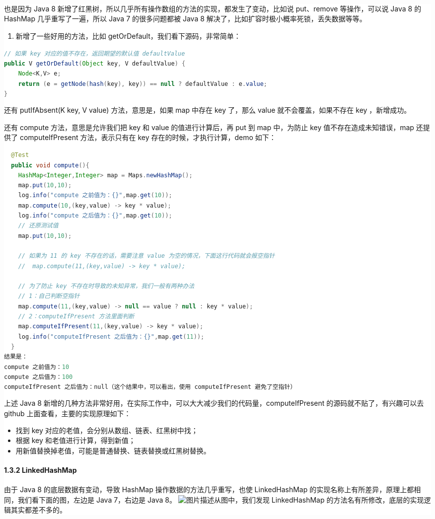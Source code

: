 也是因为 Java 8 新增了红黑树，所以几乎所有操作数组的方法的实现，都发生了变动，比如说 put、remove 等操作，可以说 Java 8 的 HashMap 几乎重写了一遍，所以 Java 7 的很多问题都被 Java 8 解决了，比如扩容时极小概率死锁，丢失数据等等。

1. 新增了一些好用的方法，比如 getOrDefault，我们看下源码，非常简单：

```java
// 如果 key 对应的值不存在，返回期望的默认值 defaultValue
public V getOrDefault(Object key, V defaultValue) {
    Node<K,V> e;
    return (e = getNode(hash(key), key)) == null ? defaultValue : e.value;
}
```

还有 putIfAbsent(K key, V value) 方法，意思是，如果 map 中存在 key 了，那么 value 就不会覆盖，如果不存在 key ，新增成功。

还有 compute 方法，意思是允许我们把 key 和 value 的值进行计算后，再 put 到 map 中，为防止 key 值不存在造成未知错误，map 还提供了 computeIfPresent 方法，表示只有在 key 存在的时候，才执行计算，demo 如下：

```java
  @Test
  public void compute(){
    HashMap<Integer,Integer> map = Maps.newHashMap();
    map.put(10,10);
    log.info("compute 之前值为：{}",map.get(10));
    map.compute(10,(key,value) -> key * value);
    log.info("compute 之后值为：{}",map.get(10));
    // 还原测试值
    map.put(10,10);

    // 如果为 11 的 key 不存在的话，需要注意 value 为空的情况，下面这行代码就会报空指针
    //  map.compute(11,(key,value) -> key * value);
    
    // 为了防止 key 不存在时导致的未知异常，我们一般有两种办法
    // 1：自己判断空指针
    map.compute(11,(key,value) -> null == value ? null : key * value);
    // 2：computeIfPresent 方法里面判断
    map.computeIfPresent(11,(key,value) -> key * value);
    log.info("computeIfPresent 之后值为：{}",map.get(11));
  }
结果是：
compute 之前值为：10
compute 之后值为：100
computeIfPresent 之后值为：null（这个结果中，可以看出，使用 computeIfPresent 避免了空指针）
```

上述 Java 8 新增的几种方法非常好用，在实际工作中，可以大大减少我们的代码量，computeIfPresent 的源码就不贴了，有兴趣可以去 github 上面查看，主要的实现原理如下：

- 找到 key 对应的老值，会分别从数组、链表、红黑树中找；
- 根据 key 和老值进行计算，得到新值；
- 用新值替换掉老值，可能是普通替换、链表替换或红黑树替换。

#### 1.3.2 LinkedHashMap

由于 Java 8 的底层数据有变动，导致 HashMap 操作数据的方法几乎重写，也使 LinkedHashMap 的实现名称上有所差异，原理上都相同，我们看下面的图，左边是 Java 7，右边是 Java 8。
![图片描述](E:/%E6%88%91%E7%9A%84%E5%9D%9A%E6%9E%9C%E4%BA%91/OneDrive/%E5%AD%A6%E4%B9%A0/%E7%AC%94%E8%AE%B0/%E5%9B%BE%E7%89%87/note_images/5d7078fe0001a6b724721322.png)从图中，我们发现 LinkedHashMap 的方法名有所修改，底层的实现逻辑其实都差不多的。
